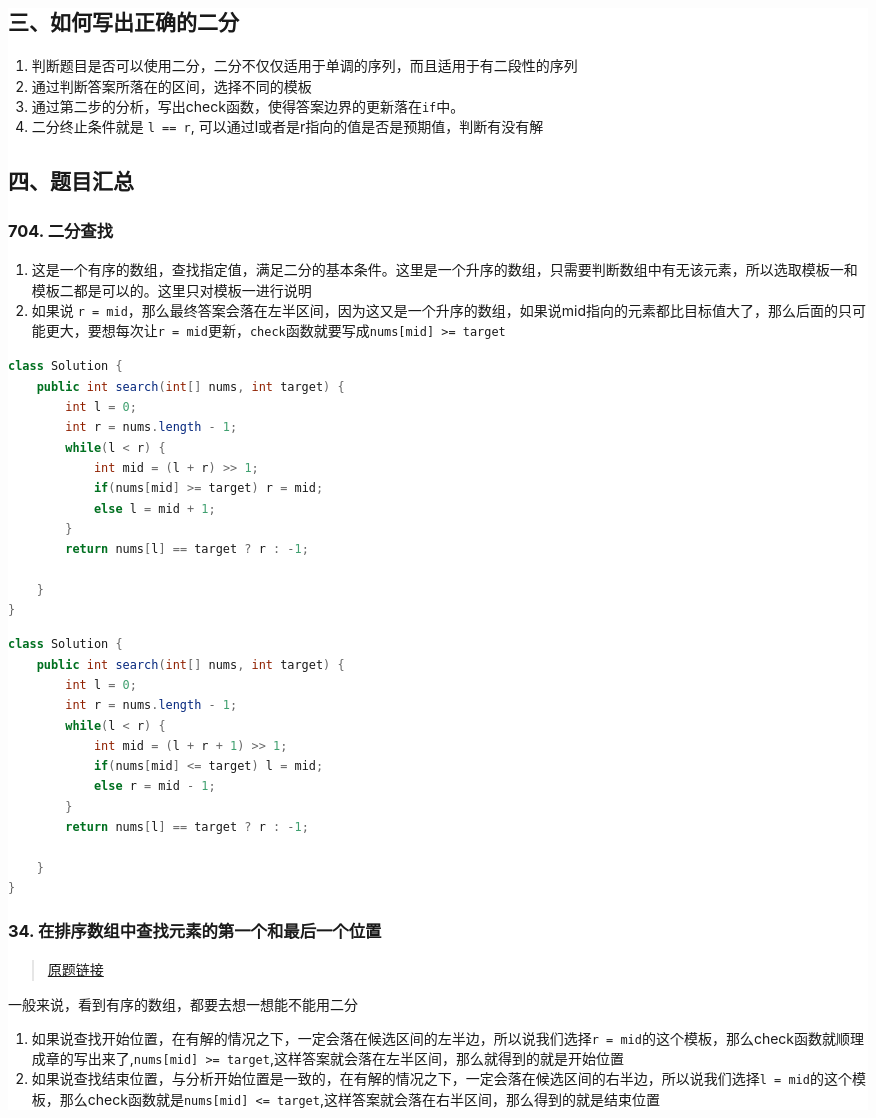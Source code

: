 ## 三、如何写出正确的二分

1.  判断题目是否可以使用二分，二分不仅仅适用于单调的序列，而且适用于有二段性的序列 
2.  通过判断答案所落在的区间，选择不同的模板
3.  通过第二步的分析，写出check函数，使得答案边界的更新落在`if`中。
4.  二分终止条件就是 `l == r`, 可以通过l或者是r指向的值是否是预期值，判断有没有解 
## 四、题目汇总
### 704. 二分查找

1. 这是一个有序的数组，查找指定值，满足二分的基本条件。这里是一个升序的数组，只需要判断数组中有无该元素，所以选取模板一和模板二都是可以的。这里只对模板一进行说明
2. 如果说 `r = mid`，那么最终答案会落在左半区间，因为这又是一个升序的数组，如果说mid指向的元素都比目标值大了，那么后面的只可能更大，要想每次让`r = mid`更新，`check`函数就要写成`nums[mid] >= target`
```java
class Solution {
    public int search(int[] nums, int target) {
        int l = 0;
        int r = nums.length - 1;
        while(l < r) {
            int mid = (l + r) >> 1;
            if(nums[mid] >= target) r = mid;
            else l = mid + 1;
        }
        return nums[l] == target ? r : -1;

    }
}
```
```java
class Solution {
    public int search(int[] nums, int target) {
        int l = 0;
        int r = nums.length - 1;
        while(l < r) {
            int mid = (l + r + 1) >> 1;
            if(nums[mid] <= target) l = mid;
            else r = mid - 1;
        }
        return nums[l] == target ? r : -1;

    }
}
```
### 34. 在排序数组中查找元素的第一个和最后一个位置

> [原题链接](https://leetcode.cn/problems/find-first-and-last-position-of-element-in-sorted-array/)

一般来说，看到有序的数组，都要去想一想能不能用二分

1.  如果说查找开始位置，在有解的情况之下，一定会落在候选区间的左半边，所以说我们选择`r = mid`的这个模板，那么check函数就顺理成章的写出来了,`nums[mid] >= target`,这样答案就会落在左半区间，那么就得到的就是开始位置 
2.  如果说查找结束位置，与分析开始位置是一致的，在有解的情况之下，一定会落在候选区间的右半边，所以说我们选择`l = mid`的这个模板，那么check函数就是`nums[mid] <= target`,这样答案就会落在右半区间，那么得到的就是结束位置 

